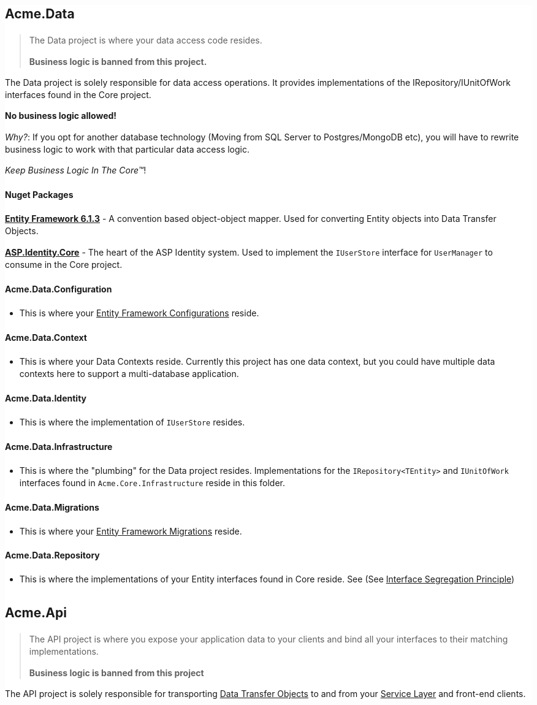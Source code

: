 ## Acme.Data
> The Data project is where your data access code resides. 
> 
> **Business logic is banned from this project.**

The Data project is solely responsible for data access operations. It provides implementations of the IRepository/IUnitOfWork interfaces found in the Core project.

**No business logic allowed!**

*Why?*: If you opt for another database technology (Moving from SQL Server to Postgres/MongoDB etc), you will have to rewrite business logic to work with that particular data access logic. 

*Keep Business Logic In The Core™*!

#### Nuget Packages
**[Entity Framework 6.1.3](https://github.com/aspnet/EntityFramework6)** - A convention based object-object mapper. Used for converting Entity objects into Data Transfer Objects.

**[ASP.Identity.Core](https://www.asp.net/identity)** - The heart of the ASP Identity system. Used to implement the `IUserStore` interface for `UserManager` to consume in the Core project.

#### Acme.Data.Configuration
- This is where your [Entity Framework Configurations](http://odetocode.com/blogs/scott/archive/2011/11/28/composing-entity-framework-fluent-configurations.aspx) reside.

#### Acme.Data.Context
- This is where your Data Contexts reside. Currently this project has one data context, but you could have multiple data contexts here to support a multi-database application.

#### Acme.Data.Identity
- This is where the implementation of `IUserStore` resides.

#### Acme.Data.Infrastructure
- This is where the "plumbing" for the Data project resides. Implementations for the `IRepository<TEntity>` and `IUnitOfWork` interfaces found in `Acme.Core.Infrastructure` reside in this folder.

#### Acme.Data.Migrations
- This is where your [Entity Framework Migrations](http://www.entityframeworktutorial.net/code-first/code-based-migration-in-code-first.aspx) reside.

#### Acme.Data.Repository
- This is where the implementations of your Entity interfaces found in Core reside. See (See [Interface Segregation Principle](http://www.oodesign.com/interface-segregation-principle.html))

## Acme.Api
> The API project is where you expose your application data to your clients and bind all your interfaces to their matching implementations.
> 
> **Business logic is banned from this project**

The API project is solely responsible for transporting [Data Transfer Objects](#data-transfer-objects) to and from your [Service Layer](#service-layer) and front-end clients. 
